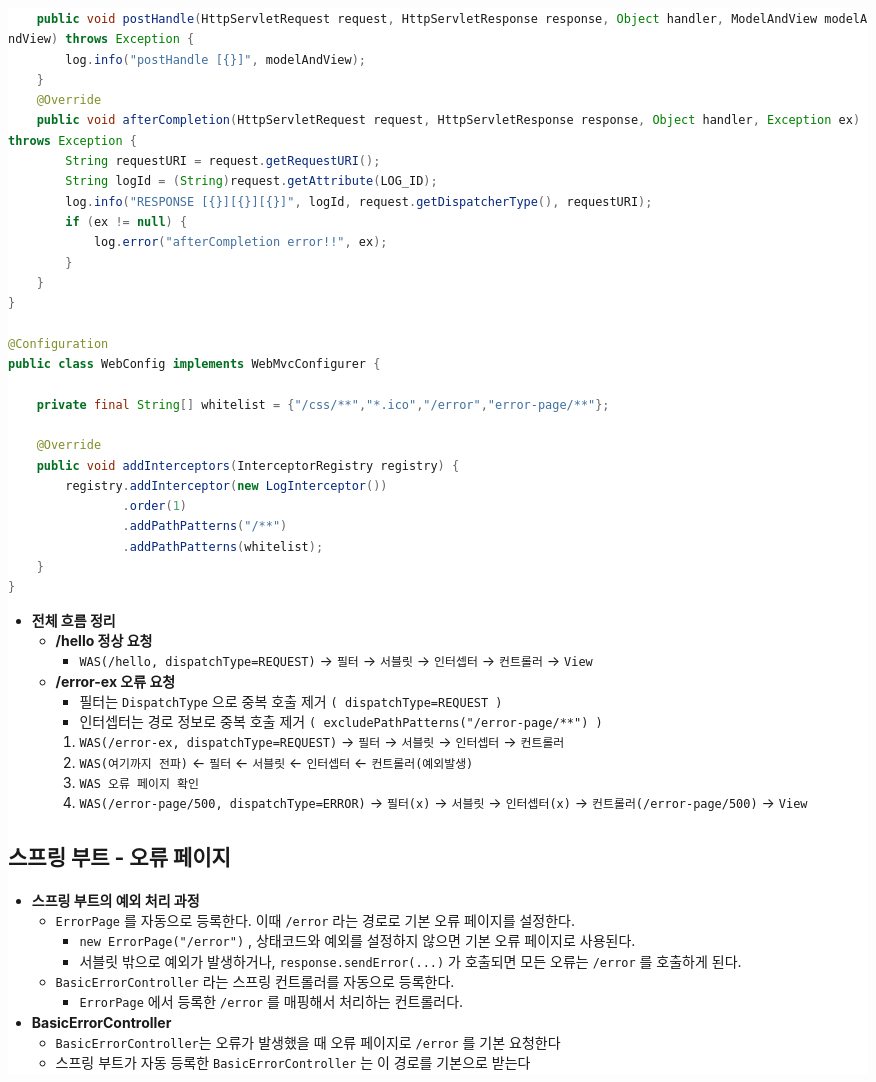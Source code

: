 ```java
    public void postHandle(HttpServletRequest request, HttpServletResponse response, Object handler, ModelAndView modelAndView) throws Exception {
        log.info("postHandle [{}]", modelAndView);
    }
    @Override
    public void afterCompletion(HttpServletRequest request, HttpServletResponse response, Object handler, Exception ex) throws Exception {
        String requestURI = request.getRequestURI();
        String logId = (String)request.getAttribute(LOG_ID);
        log.info("RESPONSE [{}][{}][{}]", logId, request.getDispatcherType(), requestURI);
        if (ex != null) {
            log.error("afterCompletion error!!", ex);
        }
    }
}

@Configuration
public class WebConfig implements WebMvcConfigurer {

    private final String[] whitelist = {"/css/**","*.ico","/error","error-page/**"};

    @Override
    public void addInterceptors(InterceptorRegistry registry) {
        registry.addInterceptor(new LogInterceptor())
                .order(1)
                .addPathPatterns("/**")
                .addPathPatterns(whitelist);
    }
}
```

- **전체 흐름 정리**
    - **/hello 정상 요청**
        - `WAS(/hello, dispatchType=REQUEST)` → `필터` → `서블릿` → `인터셉터` → `컨트롤러` → `View`
    - **/error-ex 오류 요청**
        - 필터는 `DispatchType` 으로 중복 호출 제거 `( dispatchType=REQUEST )`
        - 인터셉터는 경로 정보로 중복 호출 제거 `( excludePathPatterns("/error-page/**") )`
        1. `WAS(/error-ex, dispatchType=REQUEST)` → `필터` → `서블릿` → `인터셉터` → `컨트롤러`
        2. `WAS(여기까지 전파)` ← `필터` ← `서블릿` ← `인터셉터` ← `컨트롤러(예외발생)`
        3. `WAS 오류 페이지 확인`
        4. `WAS(/error-page/500, dispatchType=ERROR)` → `필터(x)` → `서블릿` → `인터셉터(x)` →
        `컨트롤러(/error-page/500)` → `View`
        

## 스프링 부트 - 오류 페이지

- **스프링 부트의 예외 처리 과정**
    - `ErrorPage` 를 자동으로 등록한다. 이때 `/error` 라는 경로로 기본 오류 페이지를 설정한다.
        - `new ErrorPage("/error")` , 상태코드와 예외를 설정하지 않으면 기본 오류 페이지로 사용된다.
        - 서블릿 밖으로 예외가 발생하거나, `response.sendError(...)` 가 호출되면 모든 오류는 `/error` 를 호출하게 된다.
    - `BasicErrorController` 라는 스프링 컨트롤러를 자동으로 등록한다.
        - `ErrorPage` 에서 등록한 `/error` 를 매핑해서 처리하는 컨트롤러다.
- **BasicErrorController**
    - `BasicErrorController`는 오류가 발생했을 때 오류 페이지로 `/error` 를 기본 요청한다
    - 스프링 부트가 자동 등록한 `BasicErrorController` 는 이 경로를 기본으로 받는다
    
